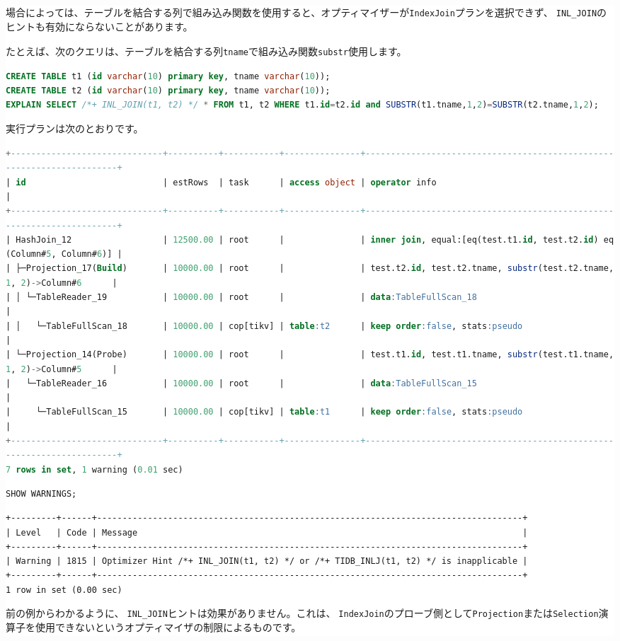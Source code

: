 場合によっては、テーブルを結合する列で組み込み関数を使用すると、オプティマイザーが`IndexJoin`プランを選択できず、 `INL_JOIN`のヒントも有効にならないことがあります。

たとえば、次のクエリは、テーブルを結合する列`tname`で組み込み関数`substr`使用します。

```sql
CREATE TABLE t1 (id varchar(10) primary key, tname varchar(10));
CREATE TABLE t2 (id varchar(10) primary key, tname varchar(10));
EXPLAIN SELECT /*+ INL_JOIN(t1, t2) */ * FROM t1, t2 WHERE t1.id=t2.id and SUBSTR(t1.tname,1,2)=SUBSTR(t2.tname,1,2);
```

実行プランは次のとおりです。

```sql
+------------------------------+----------+-----------+---------------+-----------------------------------------------------------------------+
| id                           | estRows  | task      | access object | operator info                                                         |
+------------------------------+----------+-----------+---------------+-----------------------------------------------------------------------+
| HashJoin_12                  | 12500.00 | root      |               | inner join, equal:[eq(test.t1.id, test.t2.id) eq(Column#5, Column#6)] |
| ├─Projection_17(Build)       | 10000.00 | root      |               | test.t2.id, test.t2.tname, substr(test.t2.tname, 1, 2)->Column#6      |
| │ └─TableReader_19           | 10000.00 | root      |               | data:TableFullScan_18                                                 |
| │   └─TableFullScan_18       | 10000.00 | cop[tikv] | table:t2      | keep order:false, stats:pseudo                                        |
| └─Projection_14(Probe)       | 10000.00 | root      |               | test.t1.id, test.t1.tname, substr(test.t1.tname, 1, 2)->Column#5      |
|   └─TableReader_16           | 10000.00 | root      |               | data:TableFullScan_15                                                 |
|     └─TableFullScan_15       | 10000.00 | cop[tikv] | table:t1      | keep order:false, stats:pseudo                                        |
+------------------------------+----------+-----------+---------------+-----------------------------------------------------------------------+
7 rows in set, 1 warning (0.01 sec)
```

```sql
SHOW WARNINGS;
```

    +---------+------+------------------------------------------------------------------------------------+
    | Level   | Code | Message                                                                            |
    +---------+------+------------------------------------------------------------------------------------+
    | Warning | 1815 | Optimizer Hint /*+ INL_JOIN(t1, t2) */ or /*+ TIDB_INLJ(t1, t2) */ is inapplicable |
    +---------+------+------------------------------------------------------------------------------------+
    1 row in set (0.00 sec)

前の例からわかるように、 `INL_JOIN`ヒントは効果がありません。これは、 `IndexJoin`のプローブ側として`Projection`または`Selection`演算子を使用できないというオプティマイザの制限によるものです。
